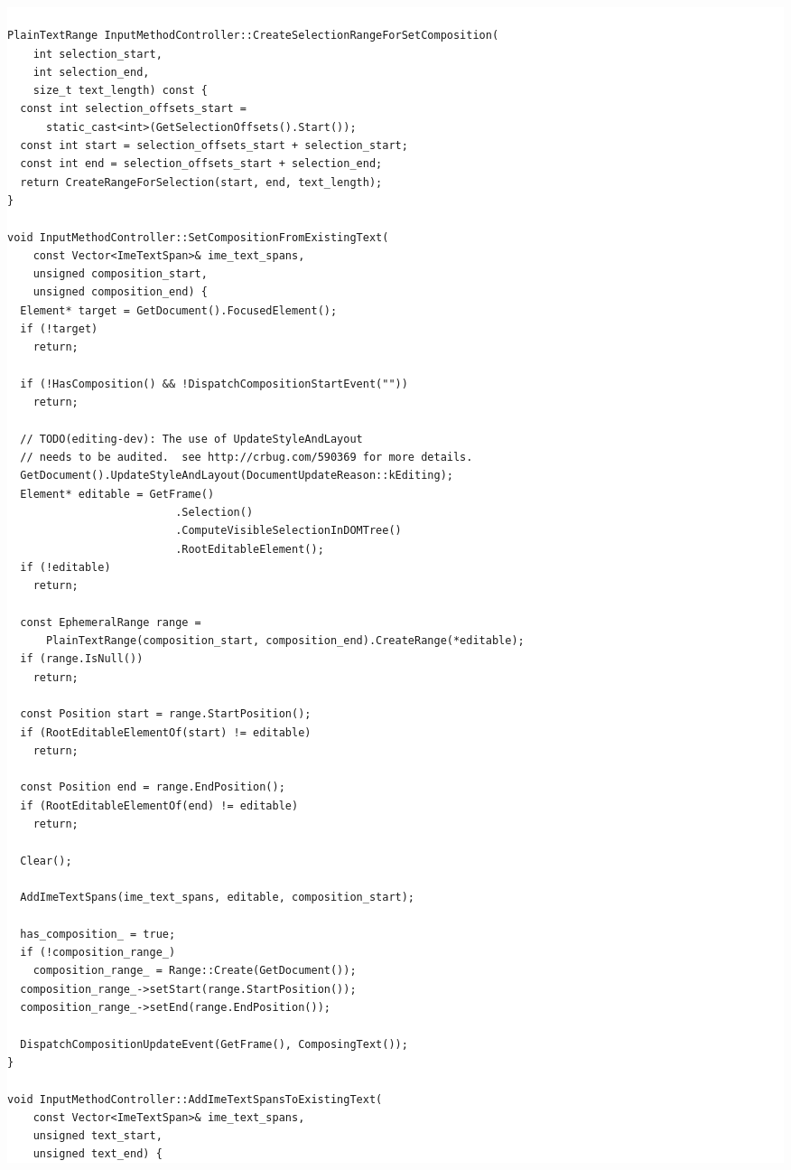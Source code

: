```

PlainTextRange InputMethodController::CreateSelectionRangeForSetComposition(
    int selection_start,
    int selection_end,
    size_t text_length) const {
  const int selection_offsets_start =
      static_cast<int>(GetSelectionOffsets().Start());
  const int start = selection_offsets_start + selection_start;
  const int end = selection_offsets_start + selection_end;
  return CreateRangeForSelection(start, end, text_length);
}

void InputMethodController::SetCompositionFromExistingText(
    const Vector<ImeTextSpan>& ime_text_spans,
    unsigned composition_start,
    unsigned composition_end) {
  Element* target = GetDocument().FocusedElement();
  if (!target)
    return;

  if (!HasComposition() && !DispatchCompositionStartEvent(""))
    return;

  // TODO(editing-dev): The use of UpdateStyleAndLayout
  // needs to be audited.  see http://crbug.com/590369 for more details.
  GetDocument().UpdateStyleAndLayout(DocumentUpdateReason::kEditing);
  Element* editable = GetFrame()
                          .Selection()
                          .ComputeVisibleSelectionInDOMTree()
                          .RootEditableElement();
  if (!editable)
    return;

  const EphemeralRange range =
      PlainTextRange(composition_start, composition_end).CreateRange(*editable);
  if (range.IsNull())
    return;

  const Position start = range.StartPosition();
  if (RootEditableElementOf(start) != editable)
    return;

  const Position end = range.EndPosition();
  if (RootEditableElementOf(end) != editable)
    return;

  Clear();

  AddImeTextSpans(ime_text_spans, editable, composition_start);

  has_composition_ = true;
  if (!composition_range_)
    composition_range_ = Range::Create(GetDocument());
  composition_range_->setStart(range.StartPosition());
  composition_range_->setEnd(range.EndPosition());

  DispatchCompositionUpdateEvent(GetFrame(), ComposingText());
}

void InputMethodController::AddImeTextSpansToExistingText(
    const Vector<ImeTextSpan>& ime_text_spans,
    unsigned text_start,
    unsigned text_end) {
```